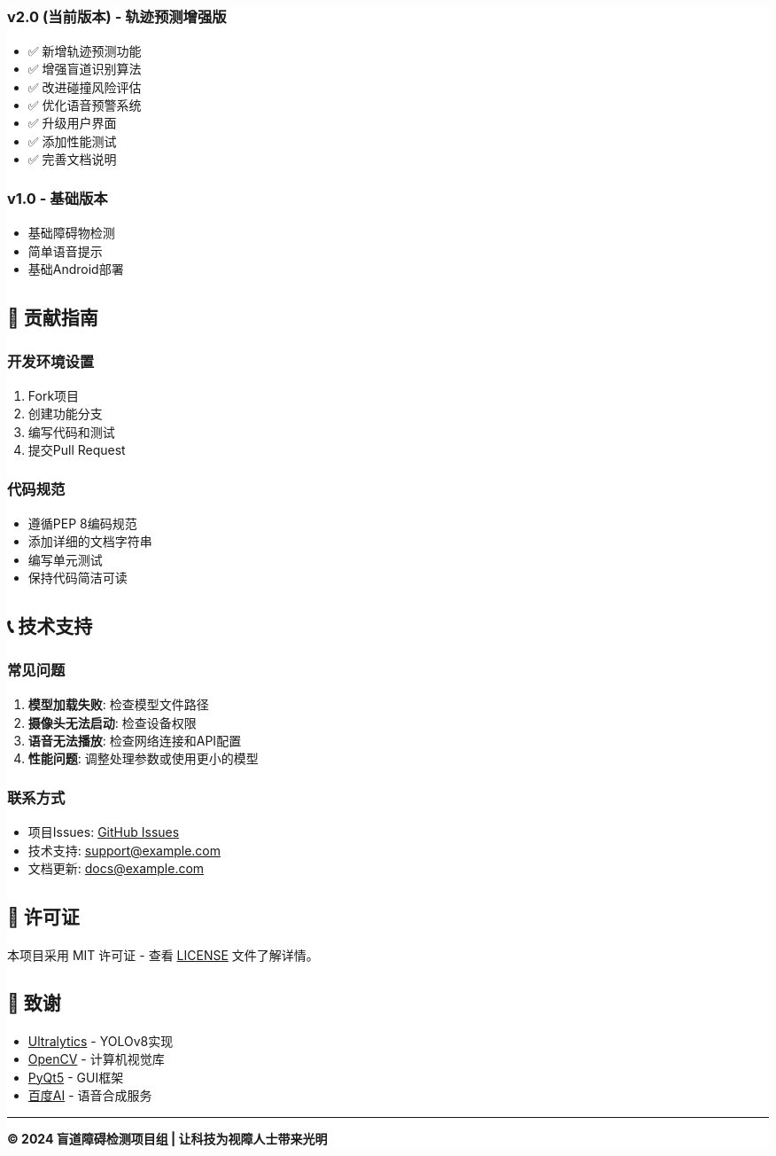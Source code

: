 ### v2.0 (当前版本) - 轨迹预测增强版
- ✅ 新增轨迹预测功能
- ✅ 增强盲道识别算法
- ✅ 改进碰撞风险评估
- ✅ 优化语音预警系统
- ✅ 升级用户界面
- ✅ 添加性能测试
- ✅ 完善文档说明

### v1.0 - 基础版本
- 基础障碍物检测
- 简单语音提示
- 基础Android部署

## 🤝 贡献指南

### 开发环境设置
1. Fork项目
2. 创建功能分支
3. 编写代码和测试
4. 提交Pull Request

### 代码规范
- 遵循PEP 8编码规范
- 添加详细的文档字符串
- 编写单元测试
- 保持代码简洁可读

## 📞 技术支持

### 常见问题
1. **模型加载失败**: 检查模型文件路径
2. **摄像头无法启动**: 检查设备权限
3. **语音无法播放**: 检查网络连接和API配置
4. **性能问题**: 调整处理参数或使用更小的模型

### 联系方式
- 项目Issues: [GitHub Issues](https://github.com/your-repo/issues)
- 技术支持: support@example.com
- 文档更新: docs@example.com

## 📄 许可证

本项目采用 MIT 许可证 - 查看 [LICENSE](LICENSE) 文件了解详情。

## 🙏 致谢

- [Ultralytics](https://github.com/ultralytics/ultralytics) - YOLOv8实现
- [OpenCV](https://opencv.org/) - 计算机视觉库
- [PyQt5](https://www.riverbankcomputing.com/software/pyqt/) - GUI框架
- [百度AI](https://ai.baidu.com/) - 语音合成服务

---

**© 2024 盲道障碍检测项目组 | 让科技为视障人士带来光明** 